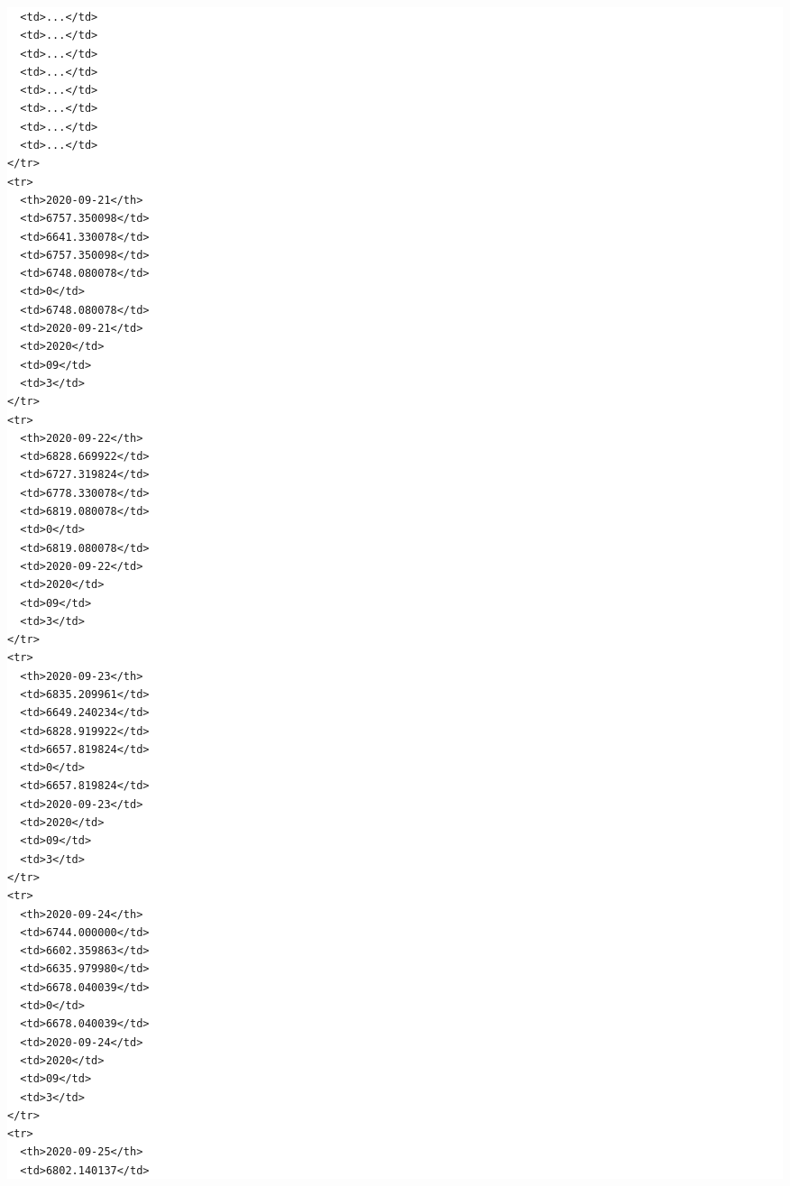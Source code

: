       <td>...</td>
      <td>...</td>
      <td>...</td>
      <td>...</td>
      <td>...</td>
      <td>...</td>
      <td>...</td>
      <td>...</td>
    </tr>
    <tr>
      <th>2020-09-21</th>
      <td>6757.350098</td>
      <td>6641.330078</td>
      <td>6757.350098</td>
      <td>6748.080078</td>
      <td>0</td>
      <td>6748.080078</td>
      <td>2020-09-21</td>
      <td>2020</td>
      <td>09</td>
      <td>3</td>
    </tr>
    <tr>
      <th>2020-09-22</th>
      <td>6828.669922</td>
      <td>6727.319824</td>
      <td>6778.330078</td>
      <td>6819.080078</td>
      <td>0</td>
      <td>6819.080078</td>
      <td>2020-09-22</td>
      <td>2020</td>
      <td>09</td>
      <td>3</td>
    </tr>
    <tr>
      <th>2020-09-23</th>
      <td>6835.209961</td>
      <td>6649.240234</td>
      <td>6828.919922</td>
      <td>6657.819824</td>
      <td>0</td>
      <td>6657.819824</td>
      <td>2020-09-23</td>
      <td>2020</td>
      <td>09</td>
      <td>3</td>
    </tr>
    <tr>
      <th>2020-09-24</th>
      <td>6744.000000</td>
      <td>6602.359863</td>
      <td>6635.979980</td>
      <td>6678.040039</td>
      <td>0</td>
      <td>6678.040039</td>
      <td>2020-09-24</td>
      <td>2020</td>
      <td>09</td>
      <td>3</td>
    </tr>
    <tr>
      <th>2020-09-25</th>
      <td>6802.140137</td>